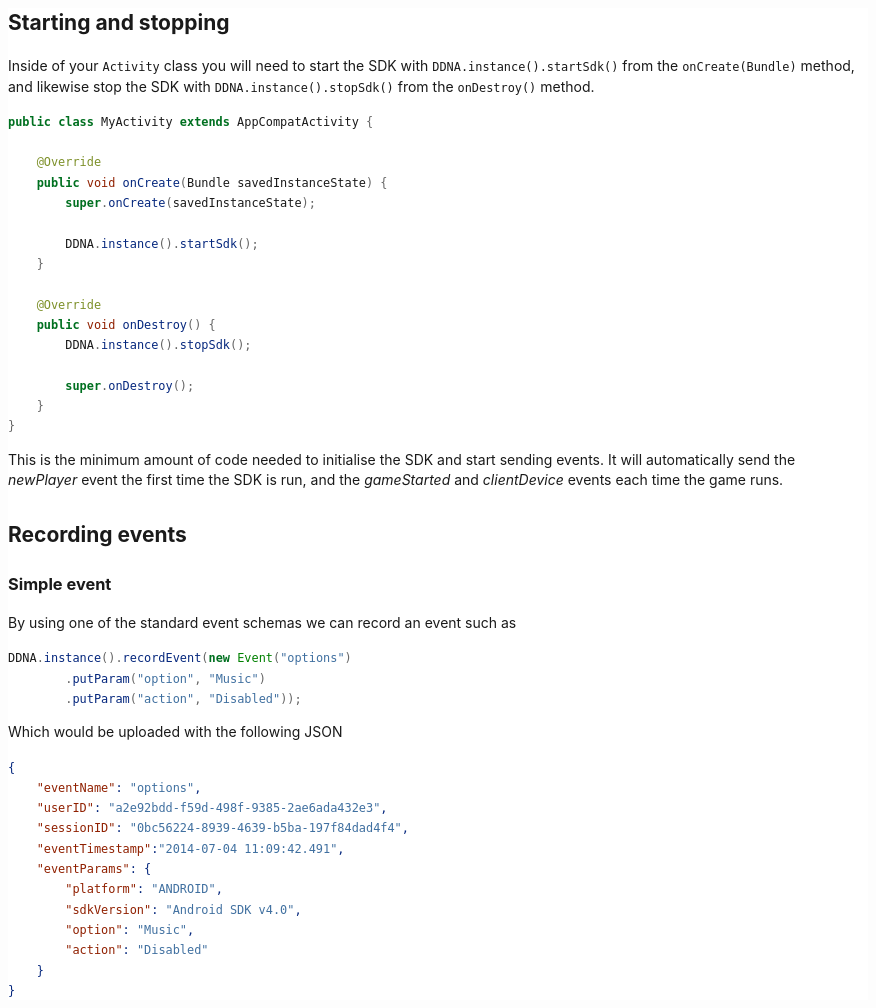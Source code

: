 ## Starting and stopping
Inside of your `Activity` class you will need to start the SDK with `DDNA.instance().startSdk()` from the `onCreate(Bundle)` method, and likewise stop the SDK with `DDNA.instance().stopSdk()` from the `onDestroy()` method.
```java
public class MyActivity extends AppCompatActivity {

    @Override
    public void onCreate(Bundle savedInstanceState) {
        super.onCreate(savedInstanceState);

        DDNA.instance().startSdk();
    }

    @Override
    public void onDestroy() {
        DDNA.instance().stopSdk();

        super.onDestroy();
    }
}
```
This is the minimum amount of code needed to initialise the SDK and start sending events. It will automatically send the *newPlayer* event the first time the SDK is run, and the *gameStarted* and *clientDevice* events each time the game runs.

## Recording events
### Simple event
By using one of the standard event schemas we can record an event such as
```java
DDNA.instance().recordEvent(new Event("options")
        .putParam("option", "Music")
        .putParam("action", "Disabled"));
```
Which would be uploaded with the following JSON
```json
{
    "eventName": "options",
    "userID": "a2e92bdd-f59d-498f-9385-2ae6ada432e3",
    "sessionID": "0bc56224-8939-4639-b5ba-197f84dad4f4",
    "eventTimestamp":"2014-07-04 11:09:42.491",
    "eventParams": {
        "platform": "ANDROID",
        "sdkVersion": "Android SDK v4.0",
        "option": "Music",
        "action": "Disabled"
    }
}
```
